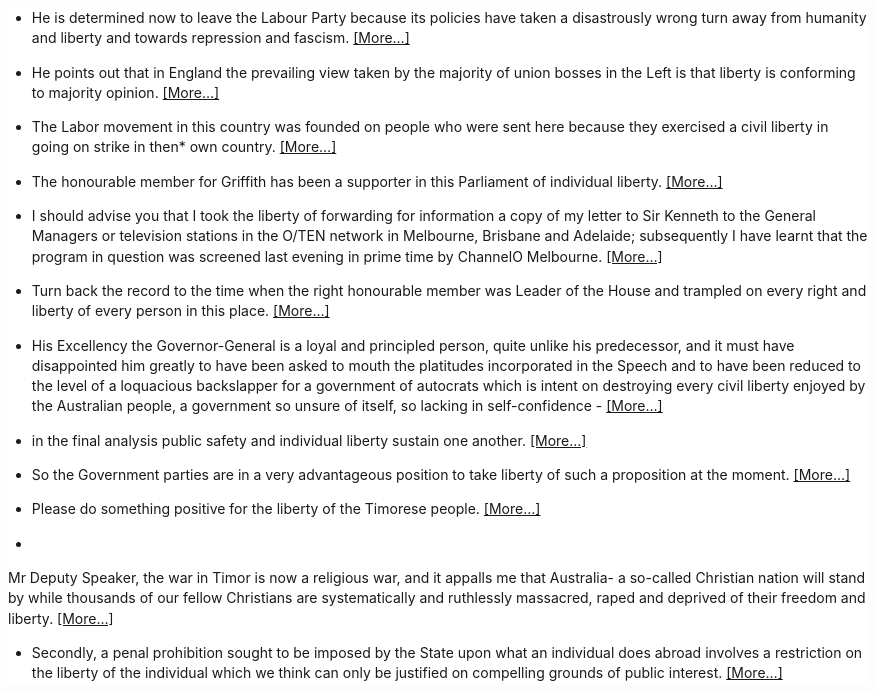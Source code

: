 * He is determined now to leave the Labour Party because its policies have taken a disastrously wrong turn away from humanity and <span class="highlight">liberty</span> and towards repression and fascism. [[More&hellip;]](https://historichansard.net/hofreps/1977/19770922_reps_30_hor106/#subdebate-29-0)

* He points out that in England the prevailing view taken by the majority of union bosses in the Left is that <span class="highlight">liberty</span> is conforming to majority opinion. [[More&hellip;]](https://historichansard.net/hofreps/1977/19770922_reps_30_hor106/#subdebate-29-0)

* The Labor movement in this country was founded on people who were sent here because they exercised a civil <span class="highlight">liberty</span> in going on strike in then* own country. [[More&hellip;]](https://historichansard.net/hofreps/1977/19771011_reps_30_hor107/#subdebate-23-0)

* The honourable member for Griffith has been a supporter in this Parliament of individual <span class="highlight">liberty</span>. [[More&hellip;]](https://historichansard.net/hofreps/1977/19771013_reps_30_hor107/#subdebate-20-0)

* I should advise you that I took the <span class="highlight">liberty</span> of forwarding for information a copy of my letter to  Sir Kenneth  to the General Managers or television stations in the O/TEN network in Melbourne, Brisbane and Adelaide; subsequently I have learnt that the program in question was screened last evening in prime time by ChannelO Melbourne. [[More&hellip;]](https://historichansard.net/hofreps/1977/19771104_reps_30_hor107/#subdebate-11-0)

* Turn back the record to the time when the right honourable member was Leader of the House and trampled on every right and <span class="highlight">liberty</span> of every person in this place. [[More&hellip;]](https://historichansard.net/hofreps/1978/19780221_reps_31_hor108/#subdebate-3-0)

* His Excellency  the Governor-General is a loyal and principled person, quite unlike his predecessor, and it must have disappointed him greatly to have been asked to mouth the platitudes incorporated in the Speech and to have been reduced to the level of a loquacious backslapper for a government of autocrats which is intent on destroying every civil <span class="highlight">liberty</span> enjoyed by the Australian people, a government so unsure of itself, so lacking in self-confidence - [[More&hellip;]](https://historichansard.net/hofreps/1978/19780222_reps_31_hor108/#subdebate-35-0)

* in the final analysis public safety and individual <span class="highlight">liberty</span> sustain one another. [[More&hellip;]](https://historichansard.net/hofreps/1978/19780223_reps_31_hor108/#subdebate-39-0)

* So the Government parties are in a very advantageous position to take <span class="highlight">liberty</span> of such a proposition at the moment. [[More&hellip;]](https://historichansard.net/hofreps/1978/19780302_reps_31_hor108/#debate-40)

* Please do something positive for the <span class="highlight">liberty</span> of  the Timorese people. [[More&hellip;]](https://historichansard.net/hofreps/1978/19780307_reps_31_hor108/#subdebate-37-0)

* 
 Mr Deputy Speaker, the war in Timor is now a religious war, and it appalls me that Australia- a so-called Christian nation will stand by while thousands of our fellow Christians are systematically and ruthlessly massacred, raped and deprived of their freedom and <span class="highlight">liberty</span>. [[More&hellip;]](https://historichansard.net/hofreps/1978/19780307_reps_31_hor108/#subdebate-37-0)

* Secondly, a penal prohibition sought to be imposed by the State upon what an individual does abroad involves a restriction on the <span class="highlight">liberty</span> of the individual which we think can only be justified on compelling grounds of public interest. [[More&hellip;]](https://historichansard.net/hofreps/1978/19780309_reps_31_hor108/#subdebate-13-0)
